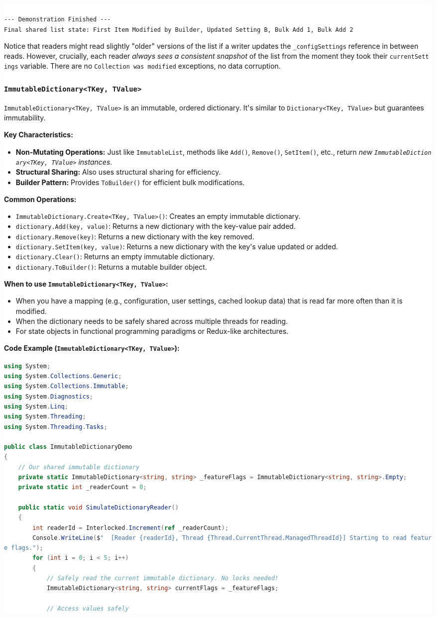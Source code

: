 ```

--- Demonstration Finished ---
Final shared list state: First Item Modified by Builder, Updated Setting B, Bulk Add 1, Bulk Add 2
```

Notice that readers might read slightly "older" versions of the list if a writer updates the `_configSettings` reference in between reads. However, crucially, each reader *always sees a consistent snapshot* of the list from the moment they took their `currentSettings` variable. There are no `Collection was modified` exceptions, no data corruption.

### `ImmutableDictionary<TKey, TValue>`

`ImmutableDictionary<TKey, TValue>` is an immutable, ordered dictionary. It's similar to `Dictionary<TKey, TValue>` but guarantees immutability.

**Key Characteristics:**

  * **Non-Mutating Operations:** Just like `ImmutableList`, methods like `Add()`, `Remove()`, `SetItem()`, etc., return *new `ImmutableDictionary<TKey, TValue>` instances*.
  * **Structural Sharing:** Also uses structural sharing for efficiency.
  * **Builder Pattern:** Provides `ToBuilder()` for efficient bulk modifications.

**Common Operations:**

  * `ImmutableDictionary.Create<TKey, TValue>()`: Creates an empty immutable dictionary.
  * `dictionary.Add(key, value)`: Returns a new dictionary with the key-value pair added.
  * `dictionary.Remove(key)`: Returns a new dictionary with the key removed.
  * `dictionary.SetItem(key, value)`: Returns a new dictionary with the key's value updated or added.
  * `dictionary.Clear()`: Returns an empty immutable dictionary.
  * `dictionary.ToBuilder()`: Returns a mutable builder object.

**When to use `ImmutableDictionary<TKey, TValue>`:**

  * When you have a mapping (e.g., configuration, user settings, cached lookup data) that is read far more often than it is modified.
  * When the dictionary needs to be safely shared across multiple threads for reading.
  * For state objects in functional programming paradigms or Redux-like architectures.

**Code Example (`ImmutableDictionary<TKey, TValue>`):**

```csharp
using System;
using System.Collections.Generic;
using System.Collections.Immutable;
using System.Diagnostics;
using System.Linq;
using System.Threading;
using System.Threading.Tasks;

public class ImmutableDictionaryDemo
{
    // Our shared immutable dictionary
    private static ImmutableDictionary<string, string> _featureFlags = ImmutableDictionary<string, string>.Empty;
    private static int _readerCount = 0;

    public static void SimulateDictionaryReader()
    {
        int readerId = Interlocked.Increment(ref _readerCount);
        Console.WriteLine($"  [Reader {readerId}, Thread {Thread.CurrentThread.ManagedThreadId}] Starting to read feature flags.");
        for (int i = 0; i < 5; i++)
        {
            // Safely read the current immutable dictionary. No locks needed!
            ImmutableDictionary<string, string> currentFlags = _featureFlags;
            
            // Access values safely
```